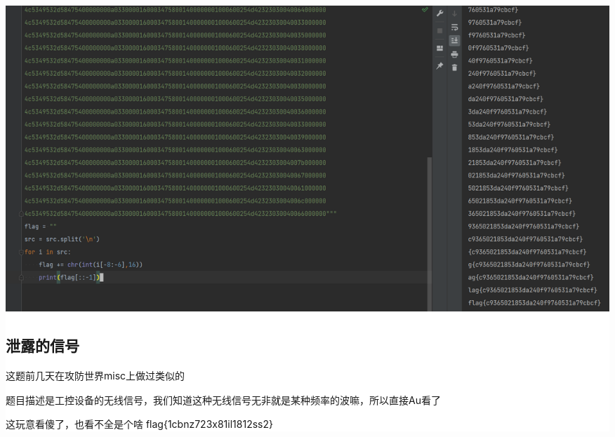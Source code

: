 ![](纵横靶场记录.assets/image-20220811233442313.png)

## 泄露的信号

这题前几天在攻防世界misc上做过类似的

题目描述是工控设备的无线信号，我们知道这种无线信号无非就是某种频率的波嘛，所以直接Au看了

这玩意看傻了，也看不全是个啥	flag{1cbnz723x81il1812ss2}
